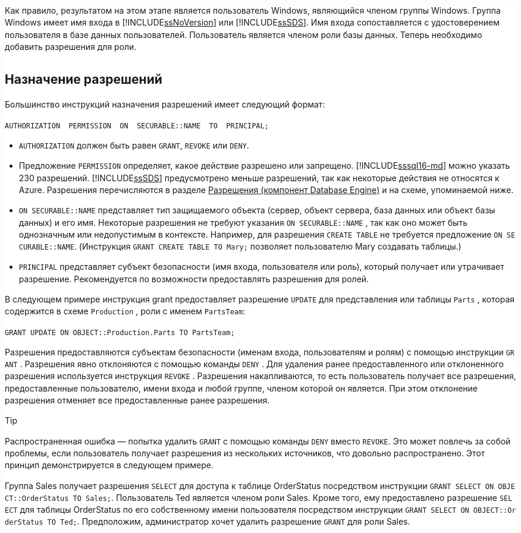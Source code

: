  Как правило, результатом на этом этапе является пользователь Windows, являющийся членом группы Windows. Группа Windows имеет имя входа в [!INCLUDE[ssNoVersion](../../../includes/ssnoversion-md.md)] или [!INCLUDE[ssSDS](../../../includes/sssds-md.md)]. Имя входа сопоставляется с удостоверением пользователя в базе данных пользователей. Пользователь является членом роли базы данных. Теперь необходимо добавить разрешения для роли.  
  
## <a name="assigning-permissions"></a>Назначение разрешений  
 Большинство инструкций назначения разрешений имеет следующий формат:  
  
```  
AUTHORIZATION  PERMISSION  ON  SECURABLE::NAME  TO  PRINCIPAL;  
```  
  
-   `AUTHORIZATION` должен быть равен `GRANT`, `REVOKE` или `DENY`.  
  
-   Предложение `PERMISSION` определяет, какое действие разрешено или запрещено. [!INCLUDE[sssql16-md](../../../includes/sssql16-md.md)] можно указать 230 разрешений. [!INCLUDE[ssSDS](../../../includes/sssds-md.md)] предусмотрено меньше разрешений, так как некоторые действия не относятся к Azure. Разрешения перечисляются в разделе [Разрешения (компонент Database Engine)](../../../relational-databases/security/permissions-database-engine.md) и на схеме, упоминаемой ниже.  
  
-   `ON SECURABLE::NAME` представляет тип защищаемого объекта (сервер, объект сервера, база данных или объект базы данных) и его имя. Некоторые разрешения не требуют указания `ON SECURABLE::NAME` , так как оно может быть однозначным или недопустимым в контексте. Например, для разрешения `CREATE TABLE` не требуется предложение `ON SECURABLE::NAME`. (Инструкция `GRANT CREATE TABLE TO Mary;` позволяет пользователю Mary создавать таблицы.)  
  
-   `PRINCIPAL` представляет субъект безопасности (имя входа, пользователя или роль), который получает или утрачивает разрешение. Рекомендуется по возможности предоставлять разрешения для ролей.  
  
 В следующем примере инструкция grant предоставляет разрешение `UPDATE` для представления или таблицы `Parts` , которая содержится в схеме `Production` , роли с именем `PartsTeam`:  
  
```  
GRANT UPDATE ON OBJECT::Production.Parts TO PartsTeam;  
```  
  
 Разрешения предоставляются субъектам безопасности (именам входа, пользователям и ролям) с помощью инструкции `GRANT` . Разрешения явно отклоняются с помощью команды  `DENY` . Для удаления ранее предоставленного или отклоненного разрешения используется инструкция `REVOKE` . Разрешения накапливаются, то есть пользователь получает все разрешения, предоставленные пользователю, имени входа и любой группе, членом которой он является. При этом отклонение разрешения отменяет все предоставленные ранее разрешения.  
  
> [!TIP]  
>  Распространенная ошибка — попытка удалить `GRANT` с помощью команды `DENY` вместо `REVOKE`. Это может повлечь за собой проблемы, если пользователь получает разрешения из нескольких источников, что довольно распространено. Этот принцип демонстрируется в следующем примере.  
  
 Группа Sales получает разрешения `SELECT` для доступа к таблице OrderStatus посредством инструкции `GRANT SELECT ON OBJECT::OrderStatus TO Sales;`. Пользователь Ted является членом роли Sales. Кроме того, ему предоставлено разрешение `SELECT` для таблицы OrderStatus по его собственному имени пользователя посредством инструкции  `GRANT SELECT ON OBJECT::OrderStatus TO Ted;`. Предположим, администратор хочет удалить разрешение `GRANT` для роли Sales.  
  